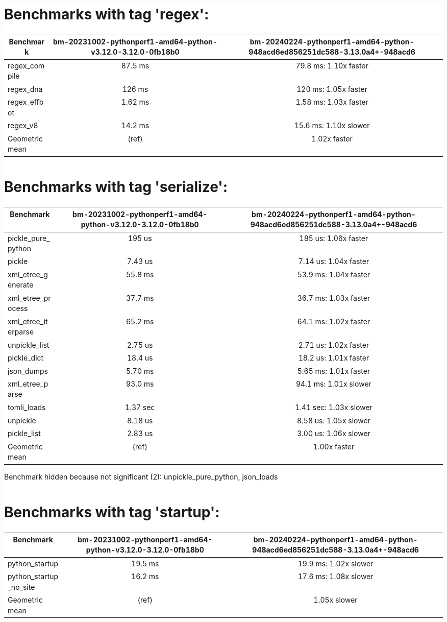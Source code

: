 Benchmarks with tag 'regex':
============================

| Benchmark      | bm-20231002-pythonperf1-amd64-python-v3.12.0-3.12.0-0fb18b0 | bm-20240224-pythonperf1-amd64-python-948acd6ed856251dc588-3.13.0a4+-948acd6 |
|----------------|:-----------------------------------------------------------:|:---------------------------------------------------------------------------:|
| regex_compile  | 87.5 ms                                                     | 79.8 ms: 1.10x faster                                                       |
| regex_dna      | 126 ms                                                      | 120 ms: 1.05x faster                                                        |
| regex_effbot   | 1.62 ms                                                     | 1.58 ms: 1.03x faster                                                       |
| regex_v8       | 14.2 ms                                                     | 15.6 ms: 1.10x slower                                                       |
| Geometric mean | (ref)                                                       | 1.02x faster                                                                |

Benchmarks with tag 'serialize':
================================

| Benchmark           | bm-20231002-pythonperf1-amd64-python-v3.12.0-3.12.0-0fb18b0 | bm-20240224-pythonperf1-amd64-python-948acd6ed856251dc588-3.13.0a4+-948acd6 |
|---------------------|:-----------------------------------------------------------:|:---------------------------------------------------------------------------:|
| pickle_pure_python  | 195 us                                                      | 185 us: 1.06x faster                                                        |
| pickle              | 7.43 us                                                     | 7.14 us: 1.04x faster                                                       |
| xml_etree_generate  | 55.8 ms                                                     | 53.9 ms: 1.04x faster                                                       |
| xml_etree_process   | 37.7 ms                                                     | 36.7 ms: 1.03x faster                                                       |
| xml_etree_iterparse | 65.2 ms                                                     | 64.1 ms: 1.02x faster                                                       |
| unpickle_list       | 2.75 us                                                     | 2.71 us: 1.02x faster                                                       |
| pickle_dict         | 18.4 us                                                     | 18.2 us: 1.01x faster                                                       |
| json_dumps          | 5.70 ms                                                     | 5.65 ms: 1.01x faster                                                       |
| xml_etree_parse     | 93.0 ms                                                     | 94.1 ms: 1.01x slower                                                       |
| tomli_loads         | 1.37 sec                                                    | 1.41 sec: 1.03x slower                                                      |
| unpickle            | 8.18 us                                                     | 8.58 us: 1.05x slower                                                       |
| pickle_list         | 2.83 us                                                     | 3.00 us: 1.06x slower                                                       |
| Geometric mean      | (ref)                                                       | 1.00x faster                                                                |

Benchmark hidden because not significant (2): unpickle_pure_python, json_loads

Benchmarks with tag 'startup':
==============================

| Benchmark              | bm-20231002-pythonperf1-amd64-python-v3.12.0-3.12.0-0fb18b0 | bm-20240224-pythonperf1-amd64-python-948acd6ed856251dc588-3.13.0a4+-948acd6 |
|------------------------|:-----------------------------------------------------------:|:---------------------------------------------------------------------------:|
| python_startup         | 19.5 ms                                                     | 19.9 ms: 1.02x slower                                                       |
| python_startup_no_site | 16.2 ms                                                     | 17.6 ms: 1.08x slower                                                       |
| Geometric mean         | (ref)                                                       | 1.05x slower                                                                |

